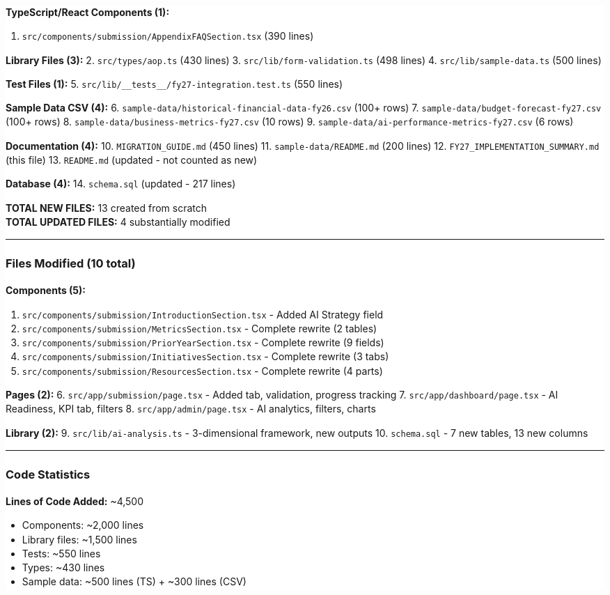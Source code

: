 **TypeScript/React Components (1):**
1. `src/components/submission/AppendixFAQSection.tsx` (390 lines)

**Library Files (3):**
2. `src/types/aop.ts` (430 lines)
3. `src/lib/form-validation.ts` (498 lines)
4. `src/lib/sample-data.ts` (500 lines)

**Test Files (1):**
5. `src/lib/__tests__/fy27-integration.test.ts` (550 lines)

**Sample Data CSV (4):**
6. `sample-data/historical-financial-data-fy26.csv` (100+ rows)
7. `sample-data/budget-forecast-fy27.csv` (100+ rows)
8. `sample-data/business-metrics-fy27.csv` (10 rows)
9. `sample-data/ai-performance-metrics-fy27.csv` (6 rows)

**Documentation (4):**
10. `MIGRATION_GUIDE.md` (450 lines)
11. `sample-data/README.md` (200 lines)
12. `FY27_IMPLEMENTATION_SUMMARY.md` (this file)
13. `README.md` (updated - not counted as new)

**Database (4):**
14. `schema.sql` (updated - 217 lines)

**TOTAL NEW FILES:** 13 created from scratch  
**TOTAL UPDATED FILES:** 4 substantially modified  

---

### Files Modified (10 total)

**Components (5):**
1. `src/components/submission/IntroductionSection.tsx` - Added AI Strategy field
2. `src/components/submission/MetricsSection.tsx` - Complete rewrite (2 tables)
3. `src/components/submission/PriorYearSection.tsx` - Complete rewrite (9 fields)
4. `src/components/submission/InitiativesSection.tsx` - Complete rewrite (3 tabs)
5. `src/components/submission/ResourcesSection.tsx` - Complete rewrite (4 parts)

**Pages (2):**
6. `src/app/submission/page.tsx` - Added tab, validation, progress tracking
7. `src/app/dashboard/page.tsx` - AI Readiness, KPI tab, filters
8. `src/app/admin/page.tsx` - AI analytics, filters, charts

**Library (2):**
9. `src/lib/ai-analysis.ts` - 3-dimensional framework, new outputs
10. `schema.sql` - 7 new tables, 13 new columns

---

### Code Statistics

**Lines of Code Added:** ~4,500
- Components: ~2,000 lines
- Library files: ~1,500 lines
- Tests: ~550 lines
- Types: ~430 lines
- Sample data: ~500 lines (TS) + ~300 lines (CSV)
